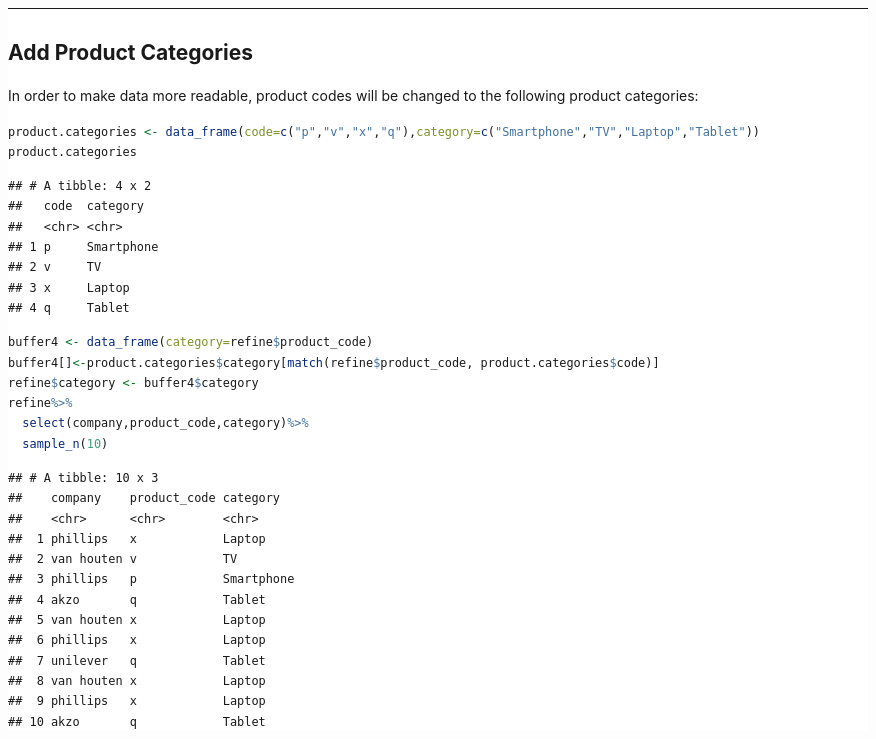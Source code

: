 
------------------------------------------------------------------------

Add Product Categories
----------------------

In order to make data more readable, product codes will be changed to the following product categories:

``` r
product.categories <- data_frame(code=c("p","v","x","q"),category=c("Smartphone","TV","Laptop","Tablet"))
product.categories
```

    ## # A tibble: 4 x 2
    ##   code  category  
    ##   <chr> <chr>     
    ## 1 p     Smartphone
    ## 2 v     TV        
    ## 3 x     Laptop    
    ## 4 q     Tablet

``` r
buffer4 <- data_frame(category=refine$product_code)
buffer4[]<-product.categories$category[match(refine$product_code, product.categories$code)]
refine$category <- buffer4$category
refine%>%
  select(company,product_code,category)%>%
  sample_n(10)
```

    ## # A tibble: 10 x 3
    ##    company    product_code category  
    ##    <chr>      <chr>        <chr>     
    ##  1 phillips   x            Laptop    
    ##  2 van houten v            TV        
    ##  3 phillips   p            Smartphone
    ##  4 akzo       q            Tablet    
    ##  5 van houten x            Laptop    
    ##  6 phillips   x            Laptop    
    ##  7 unilever   q            Tablet    
    ##  8 van houten x            Laptop    
    ##  9 phillips   x            Laptop    
    ## 10 akzo       q            Tablet
